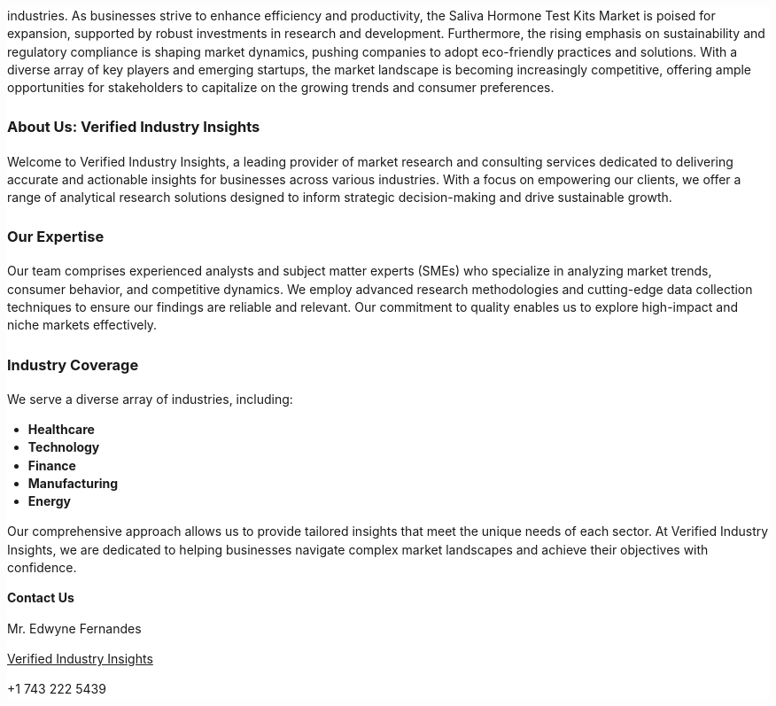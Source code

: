 industries. As businesses strive to enhance efficiency and productivity, the Saliva Hormone Test Kits Market is poised for expansion, supported by robust investments in research and development. Furthermore, the rising emphasis on sustainability and regulatory compliance is shaping market dynamics, pushing companies to adopt eco-friendly practices and solutions. With a diverse array of key players and emerging startups, the market landscape is becoming increasingly competitive, offering ample opportunities for stakeholders to capitalize on the growing trends and consumer preferences.</p><h3>About Us: Verified Industry Insights</h3><p>Welcome to Verified Industry Insights, a leading provider of market research and consulting services dedicated to delivering accurate and actionable insights for businesses across various industries. With a focus on empowering our clients, we offer a range of analytical research solutions designed to inform strategic decision-making and drive sustainable growth.</p><h3>Our Expertise</h3><p>Our team comprises experienced analysts and subject matter experts (SMEs) who specialize in analyzing market trends, consumer behavior, and competitive dynamics. We employ advanced research methodologies and cutting-edge data collection techniques to ensure our findings are reliable and relevant. Our commitment to quality enables us to explore high-impact and niche markets effectively.</p><h3>Industry Coverage</h3><p>We serve a diverse array of industries, including:</p><ul><li><strong>Healthcare</strong></li><li><strong>Technology</strong></li><li><strong>Finance</strong></li><li><strong>Manufacturing</strong></li><li><strong>Energy</strong></li></ul><p>Our comprehensive approach allows us to provide tailored insights that meet the unique needs of each sector. At Verified Industry Insights, we are dedicated to helping businesses navigate complex market landscapes and achieve their objectives with confidence.</p><p><strong>Contact Us</strong></p><p>Mr. Edwyne Fernandes</p><p><a href="https://www.verifiedindustryinsights.com/">Verified Industry Insights</a></p><p>+1 743 222 5439</p>
